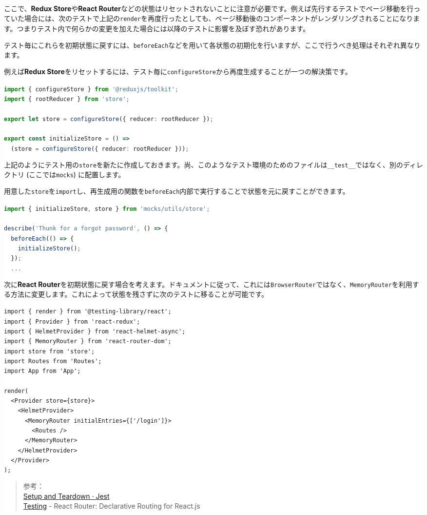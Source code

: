 
ここで、**Redux Store**や**React Router**などの状態はリセットされないことに注意が必要です。例えば先行するテストでページ移動を行っていた場合には、次のテストで上記の`render`を再度行ったとしても、ページ移動後のコンポーネントがレンダリングされることになります。つまりテスト内で何らかの変更を加えた場合には以降のテストに影響を及ぼす恐れがあります。  

テスト毎にこれらを初期状態に戻すには、`beforeEach`などを用いて各状態の初期化を行いますが、ここで行うべき処理はそれぞれ異なります。  

例えば**Redux Store**をリセットするには、テスト毎に`configureStore`から再度生成することが一つの解決策です。  

```ts :src/mocks/utils/store/index.ts
import { configureStore } from '@reduxjs/toolkit';
import { rootReducer } from 'store';

export let store = configureStore({ reducer: rootReducer });

export const initializeStore = () =>
  (store = configureStore({ reducer: rootReducer }));
```

上記のようにテスト用の`store`を新たに作成しておきます。尚、このようなテスト環境のためのファイルは`__test__`ではなく、別のディレクトリ  (ここでは`mocks`) に配置します。  

用意した`store`を`import`し、再生成用の関数を`beforeEach`内部で実行することで状態を元に戻すことができます。  

```ts
import { initializeStore, store } from 'mocks/utils/store';

describe('Thunk for a forgot password', () => {
  beforeEach(() => {
    initializeStore();
  });
  ...
```

次に**React Router**を初期状態に戻す場合を考えます。ドキュメントに従って、これには`BrowserRouter`ではなく、`MemoryRouter`を利用する方法に変更します。これによって状態を残さずに次のテストに移ることが可能です。  

```tsx
import { render } from '@testing-library/react';
import { Provider } from 'react-redux';
import { HelmetProvider } from 'react-helmet-async';
import { MemoryRouter } from 'react-router-dom';
import store from 'store';
import Routes from 'Routes';
import App from 'App';

render(
  <Provider store={store}>
    <HelmetProvider>
      <MemoryRouter initialEntries={['/login']}>
        <Routes />
      </MemoryRouter>
    </HelmetProvider>
  </Provider>
);
```

> 参考：  
> [Setup and Teardown · Jest](https://jestjs.io/docs/setup-teardown)  
> [Testing](https://reactrouter.com/web/guides/testing) - React Router: Declarative Routing for React.js  
